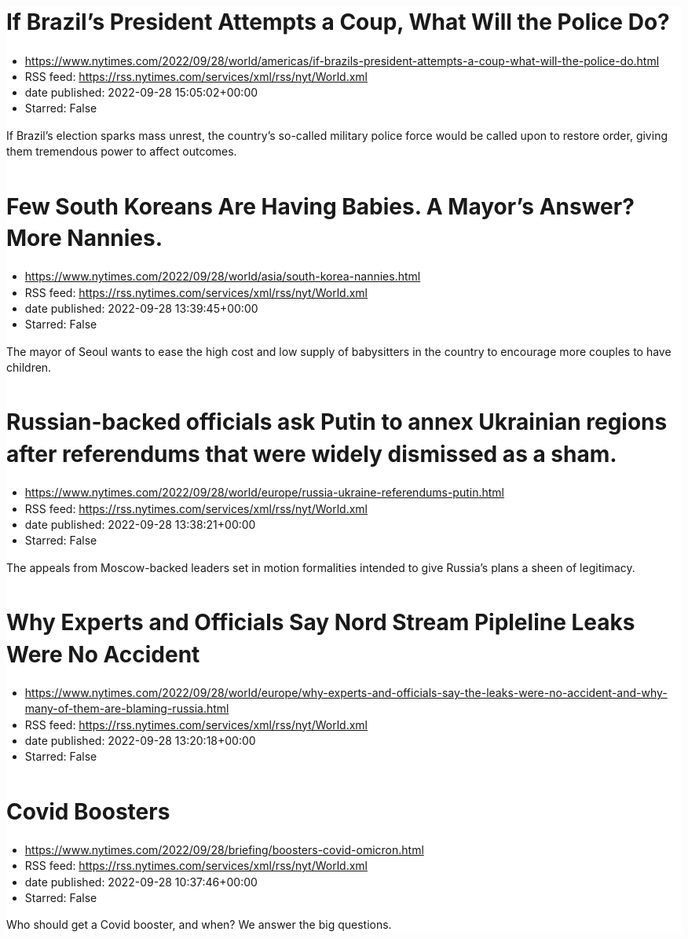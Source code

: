 # If Brazil’s President Attempts a Coup, What Will the Police Do?
 - https://www.nytimes.com/2022/09/28/world/americas/if-brazils-president-attempts-a-coup-what-will-the-police-do.html
 - RSS feed: https://rss.nytimes.com/services/xml/rss/nyt/World.xml
 - date published: 2022-09-28 15:05:02+00:00
 - Starred: False

If Brazil’s election sparks mass unrest, the country’s so-called military police force would be called upon to restore order, giving them tremendous power to affect outcomes.

# Few South Koreans Are Having Babies. A Mayor’s Answer? More Nannies.
 - https://www.nytimes.com/2022/09/28/world/asia/south-korea-nannies.html
 - RSS feed: https://rss.nytimes.com/services/xml/rss/nyt/World.xml
 - date published: 2022-09-28 13:39:45+00:00
 - Starred: False

The mayor of Seoul wants to ease the high cost and low supply of babysitters in the country to encourage more couples to have children.

# Russian-backed officials ask Putin to annex Ukrainian regions after referendums that were widely dismissed as a sham.
 - https://www.nytimes.com/2022/09/28/world/europe/russia-ukraine-referendums-putin.html
 - RSS feed: https://rss.nytimes.com/services/xml/rss/nyt/World.xml
 - date published: 2022-09-28 13:38:21+00:00
 - Starred: False

The appeals from Moscow-backed leaders set in motion formalities intended to give Russia’s plans a sheen of legitimacy.

# Why Experts and Officials Say Nord Stream Pipleline Leaks Were No Accident
 - https://www.nytimes.com/2022/09/28/world/europe/why-experts-and-officials-say-the-leaks-were-no-accident-and-why-many-of-them-are-blaming-russia.html
 - RSS feed: https://rss.nytimes.com/services/xml/rss/nyt/World.xml
 - date published: 2022-09-28 13:20:18+00:00
 - Starred: False



# Covid Boosters
 - https://www.nytimes.com/2022/09/28/briefing/boosters-covid-omicron.html
 - RSS feed: https://rss.nytimes.com/services/xml/rss/nyt/World.xml
 - date published: 2022-09-28 10:37:46+00:00
 - Starred: False

Who should get a Covid booster, and when? We answer the big questions.
